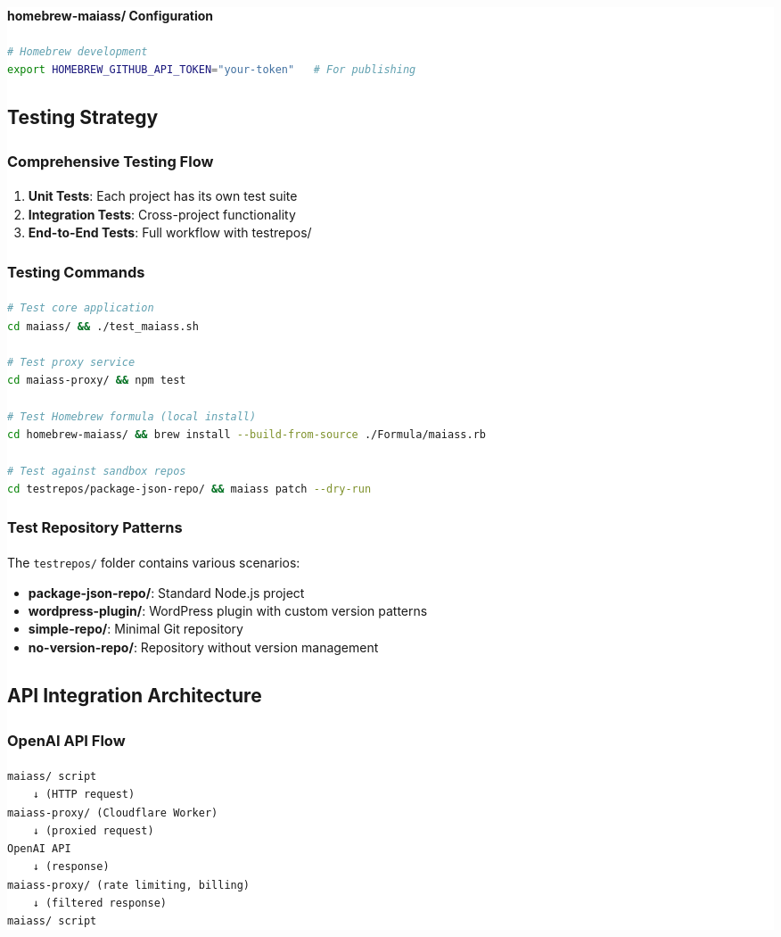#### homebrew-maiass/ Configuration
```bash
# Homebrew development
export HOMEBREW_GITHUB_API_TOKEN="your-token"   # For publishing
```

## Testing Strategy

### Comprehensive Testing Flow
1. **Unit Tests**: Each project has its own test suite
2. **Integration Tests**: Cross-project functionality
3. **End-to-End Tests**: Full workflow with testrepos/

### Testing Commands
```bash
# Test core application
cd maiass/ && ./test_maiass.sh

# Test proxy service
cd maiass-proxy/ && npm test

# Test Homebrew formula (local install)
cd homebrew-maiass/ && brew install --build-from-source ./Formula/maiass.rb

# Test against sandbox repos
cd testrepos/package-json-repo/ && maiass patch --dry-run
```

### Test Repository Patterns
The `testrepos/` folder contains various scenarios:

- **package-json-repo/**: Standard Node.js project
- **wordpress-plugin/**: WordPress plugin with custom version patterns  
- **simple-repo/**: Minimal Git repository
- **no-version-repo/**: Repository without version management

## API Integration Architecture

### OpenAI API Flow
```
maiass/ script
    ↓ (HTTP request)
maiass-proxy/ (Cloudflare Worker)
    ↓ (proxied request)
OpenAI API
    ↓ (response)
maiass-proxy/ (rate limiting, billing)
    ↓ (filtered response)  
maiass/ script
```
